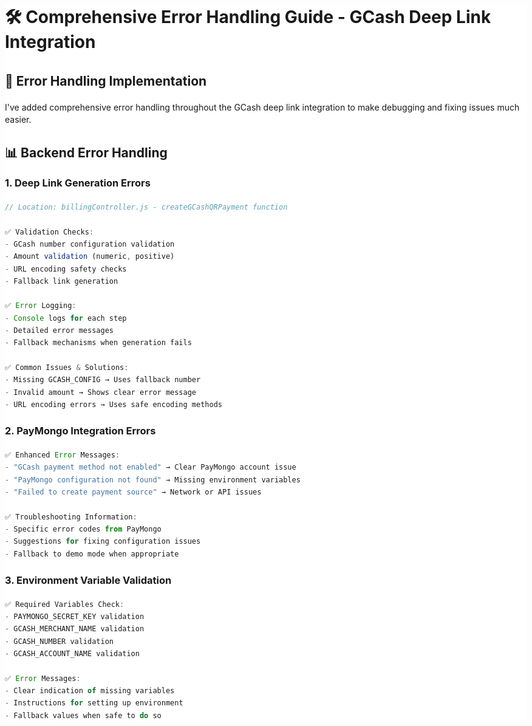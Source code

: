 # 🛠️ Comprehensive Error Handling Guide - GCash Deep Link Integration

## 🎯 Error Handling Implementation

I've added comprehensive error handling throughout the GCash deep link integration to make debugging and fixing issues much easier.

## 📊 Backend Error Handling

### **1. Deep Link Generation Errors**
```javascript
// Location: billingController.js - createGCashQRPayment function

✅ Validation Checks:
- GCash number configuration validation
- Amount validation (numeric, positive)
- URL encoding safety checks
- Fallback link generation

✅ Error Logging:
- Console logs for each step
- Detailed error messages
- Fallback mechanisms when generation fails

✅ Common Issues & Solutions:
- Missing GCASH_CONFIG → Uses fallback number
- Invalid amount → Shows clear error message
- URL encoding errors → Uses safe encoding methods
```

### **2. PayMongo Integration Errors**
```javascript
✅ Enhanced Error Messages:
- "GCash payment method not enabled" → Clear PayMongo account issue
- "PayMongo configuration not found" → Missing environment variables
- "Failed to create payment source" → Network or API issues

✅ Troubleshooting Information:
- Specific error codes from PayMongo
- Suggestions for fixing configuration issues
- Fallback to demo mode when appropriate
```

### **3. Environment Variable Validation**
```javascript
✅ Required Variables Check:
- PAYMONGO_SECRET_KEY validation
- GCASH_MERCHANT_NAME validation  
- GCASH_NUMBER validation
- GCASH_ACCOUNT_NAME validation

✅ Error Messages:
- Clear indication of missing variables
- Instructions for setting up environment
- Fallback values when safe to do so
```

